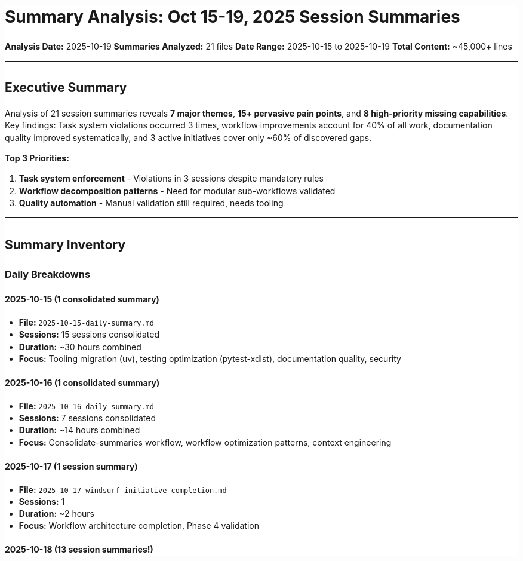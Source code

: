 # Summary Analysis: Oct 15-19, 2025 Session Summaries

**Analysis Date:** 2025-10-19
**Summaries Analyzed:** 21 files
**Date Range:** 2025-10-15 to 2025-10-19
**Total Content:** ~45,000+ lines

---

## Executive Summary

Analysis of 21 session summaries reveals **7 major themes**, **15+ pervasive pain points**, and **8 high-priority missing capabilities**. Key findings: Task system violations occurred 3 times, workflow improvements account for 40% of all work, documentation quality improved systematically, and 3 active initiatives cover only ~60% of discovered gaps.

**Top 3 Priorities:**

1. **Task system enforcement** - Violations in 3 sessions despite mandatory rules
2. **Workflow decomposition patterns** - Need for modular sub-workflows validated
3. **Quality automation** - Manual validation still required, needs tooling

---

## Summary Inventory

### Daily Breakdowns

#### 2025-10-15 (1 consolidated summary)

- **File:** `2025-10-15-daily-summary.md`
- **Sessions:** 15 sessions consolidated
- **Duration:** ~30 hours combined
- **Focus:** Tooling migration (uv), testing optimization (pytest-xdist), documentation quality, security

#### 2025-10-16 (1 consolidated summary)

- **File:** `2025-10-16-daily-summary.md`
- **Sessions:** 7 sessions consolidated
- **Duration:** ~14 hours combined
- **Focus:** Consolidate-summaries workflow, workflow optimization patterns, context engineering

#### 2025-10-17 (1 session summary)

- **File:** `2025-10-17-windsurf-initiative-completion.md`
- **Sessions:** 1
- **Duration:** ~2 hours
- **Focus:** Workflow architecture completion, Phase 4 validation

#### 2025-10-18 (13 session summaries!)
